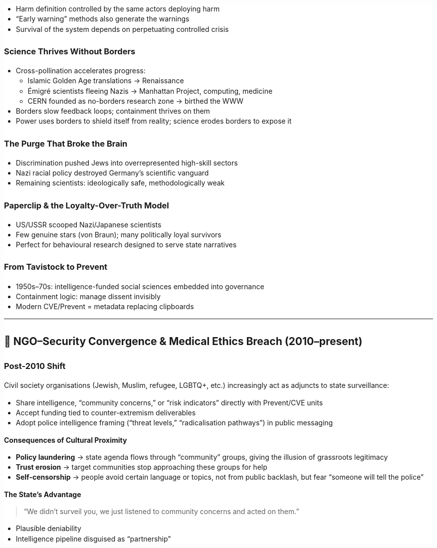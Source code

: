 - Harm definition controlled by the same actors deploying harm  
- “Early warning” methods also generate the warnings  
- Survival of the system depends on perpetuating controlled crisis  

### Science Thrives Without Borders  
- Cross-pollination accelerates progress:  
  - Islamic Golden Age translations → Renaissance  
  - Émigré scientists fleeing Nazis → Manhattan Project, computing, medicine  
  - CERN founded as no-borders research zone → birthed the WWW  
- Borders slow feedback loops; containment thrives on them  
- Power uses borders to shield itself from reality; science erodes borders to expose it  

### The Purge That Broke the Brain  
- Discrimination pushed Jews into overrepresented high-skill sectors  
- Nazi racial policy destroyed Germany’s scientific vanguard  
- Remaining scientists: ideologically safe, methodologically weak  

### Paperclip & the Loyalty-Over-Truth Model  
- US/USSR scooped Nazi/Japanese scientists  
- Few genuine stars (von Braun); many politically loyal survivors  
- Perfect for behavioural research designed to serve state narratives  

### From Tavistock to Prevent  
- 1950s–70s: intelligence-funded social sciences embedded into governance  
- Containment logic: manage dissent invisibly  
- Modern CVE/Prevent = metadata replacing clipboards  

---

## 🔗 NGO–Security Convergence & Medical Ethics Breach (2010–present)  

### Post-2010 Shift  
Civil society organisations (Jewish, Muslim, refugee, LGBTQ+, etc.) increasingly act as adjuncts to state surveillance:  
- Share intelligence, “community concerns,” or “risk indicators” directly with Prevent/CVE units  
- Accept funding tied to counter-extremism deliverables  
- Adopt police intelligence framing (“threat levels,” “radicalisation pathways”) in public messaging  

**Consequences of Cultural Proximity**  
- **Policy laundering** → state agenda flows through “community” groups, giving the illusion of grassroots legitimacy  
- **Trust erosion** → target communities stop approaching these groups for help  
- **Self-censorship** → people avoid certain language or topics, not from public backlash, but fear “someone will tell the police”  

**The State’s Advantage**  
> “We didn’t surveil you, we just listened to community concerns and acted on them.”  
- Plausible deniability  
- Intelligence pipeline disguised as “partnership”  
